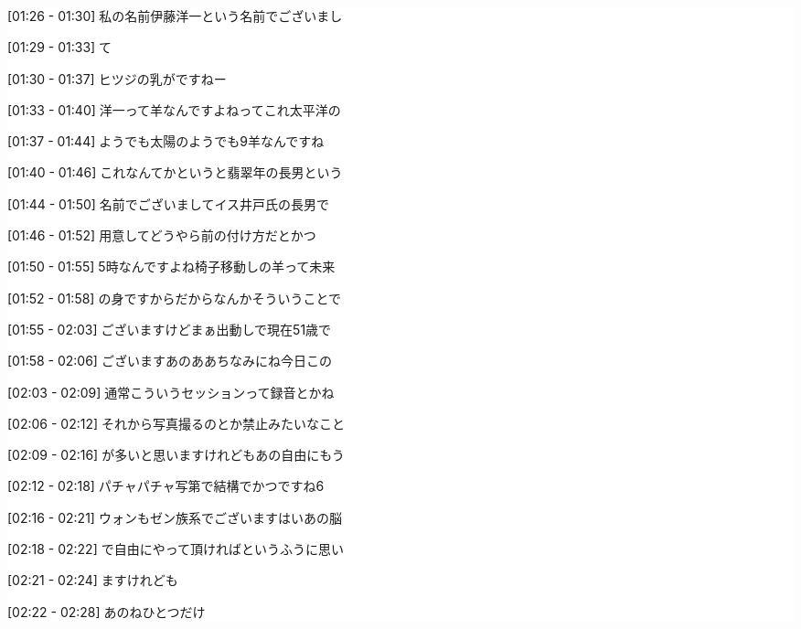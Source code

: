 [01:26 - 01:30]
私の名前伊藤洋一という名前でございまし

[01:29 - 01:33]
て

[01:30 - 01:37]
ヒツジの乳がですねー

[01:33 - 01:40]
洋一って羊なんですよねってこれ太平洋の

[01:37 - 01:44]
ようでも太陽のようでも9羊なんですね

[01:40 - 01:46]
これなんてかというと翡翠年の長男という

[01:44 - 01:50]
名前でございましてイス井戸氏の長男で

[01:46 - 01:52]
用意してどうやら前の付け方だとかつ

[01:50 - 01:55]
5時なんですよね椅子移動しの羊って未来

[01:52 - 01:58]
の身ですからだからなんかそういうことで

[01:55 - 02:03]
ございますけどまぁ出動しで現在51歳で

[01:58 - 02:06]
ございますあのああちなみにね今日この

[02:03 - 02:09]
通常こういうセッションって録音とかね

[02:06 - 02:12]
それから写真撮るのとか禁止みたいなこと

[02:09 - 02:16]
が多いと思いますけれどもあの自由にもう

[02:12 - 02:18]
パチャパチャ写第で結構でかつですね6

[02:16 - 02:21]
ウォンもゼン族系でございますはいあの脳

[02:18 - 02:22]
で自由にやって頂ければというふうに思い

[02:21 - 02:24]
ますけれども

[02:22 - 02:28]
あのねひとつだけ

